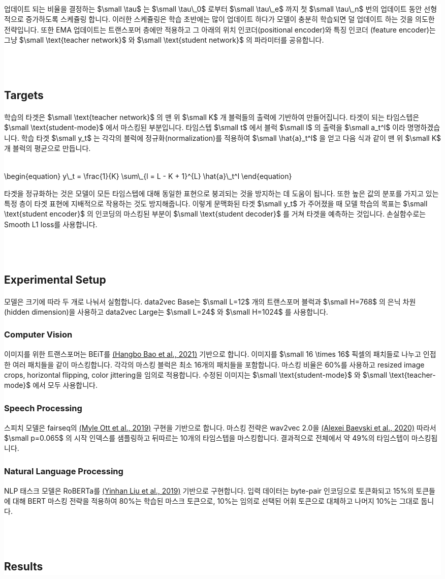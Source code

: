 업데이트 되는 비율을 결정하는 $\small \tau$ 는 $\small \tau\_0$ 로부터 $\small \tau\_e$ 까지 첫 $\small \tau\_n$ 번의 업데이트 동안 선형적으로 증가하도록 스케쥴링 합니다. 이러한 스케쥴링은 학습 초반에는 많이 업데이트 하다가 모델이 충분히 학습되면 덜 업데이트 하는 것을 의도한 전략입니다. 또한 EMA 업데이트는 트랜스포머 층에만 적용하고 그 아래의 위치 인코더(positional encoder)와 특징 인코더 (feature encoder)는 그냥 $\small \text{teacher network}$ 와 $\small \text{student network}$ 의 파라미터를 공유합니다.

<br><br>

## Targets

학습의 타겟은 $\small \text{teacher network}$ 의 맨 위 $\small K$ 개 블럭들의 출력에 기반하여 만들어집니다. 타겟이 되는 타임스텝은 $\small \text{student-mode}$ 에서 마스킹된 부분입니다. 타임스텝 $\small t$ 에서 블럭 $\small l$ 의 출력을 $\small a_t^l$ 이라 명명하겠습니다. 학습 타겟 $\small y_t$ 는 각각의 블럭에 정규화(normalization)를 적용하여 $\small \hat{a}_t^l$ 을 얻고 다음 식과 같이 맨 위 $\small K$ 개 블럭의 평균으로 만듭니다.

<br>
\begin{equation}
y\_t = \frac{1}{K} \sum\_{l = L - K + 1}^{L} \hat{a}\_t^l
\end{equation}
<br>

타겟을 정규화하는 것은 모델이 모든 타임스텝에 대해 동일한 표현으로 붕괴되는 것을 방지하는 데 도움이 됩니다. 또한 높은 값의 분포를 가지고 있는 특정 층이 타겟 표현에 지배적으로 작용하는 것도 방지해줍니다. 이렇게 문맥화된 타겟 $\small y_t$ 가 주어졌을 때 모델 학습의 목표는 $\small \text{student encoder}$ 의 인코딩의 마스킹된 부분이 $\small \text{student decoder}$ 를 거쳐 타겟을 예측하는 것입니다. 손실함수로는 Smooth L1 loss를 사용합니다.

<br><br>

## Experimental Setup

모델은 크기에 따라 두 개로 나눠서 실험합니다. data2vec Base는 $\small L=12$ 개의 트랜스포머 블럭과 $\small H=768$ 의 은닉 차원(hidden dimension)을 사용하고 data2vec Large는 $\small L=24$ 와 $\small H=1024$ 를 사용합니다.

### Computer Vision

이미지를 위한 트랜스포머는 BEiT를 [(Hangbo Bao et al., 2021)](https://arxiv.org/abs/2106.08254) 기반으로 합니다. 이미지를 $\small 16 \times 16$ 픽셀의 패치들로 나누고 인접한 여러 패치들을 같이 마스킹합니다. 각각의 마스킹 블럭은 최소 16개의 패치들을 포함합니다. 마스킹 비율은 60%를 사용하고 resized image crops, horizontal flipping, color jittering을 임의로 적용합니다. 수정된 이미지는 $\small \text{student-mode}$ 와 $\small \text{teacher-mode}$ 에서 모두 사용합니다.

### Speech Processing

스피치 모델은 fairseq의 [(Myle Ott et al., 2019)](https://arxiv.org/abs/1904.01038) 구현을 기반으로 합니다. 마스킹 전략은 wav2vec 2.0을 [(Alexei Baevski et al., 2020)](https://proceedings.neurips.cc/paper/2020/hash/92d1e1eb1cd6f9fba3227870bb6d7f07-Abstract.html) 따라서 $\small p=0.065$ 의 시작 인덱스를 샘플링하고 뒤따르는 10개의 타임스텝을 마스킹합니다. 결과적으로 전체에서 약 49%의 타임스텝이 마스킹됩니다.

### Natural Language Processing

NLP 태스크 모델은 RoBERTa를 [(Yinhan Liu et al., 2019)](https://arxiv.org/abs/1907.11692) 기반으로 구현합니다. 입력 데이터는 byte-pair 인코딩으로 토큰화되고 15%의 토큰들에 대해 BERT 마스킹 전략을 적용하여 80%는 학습된 마스크 토큰으로, 10%는 임의로 선택된 어휘 토큰으로 대체하고 나머지 10%는 그대로 둡니다.

<br><br>

## Results
